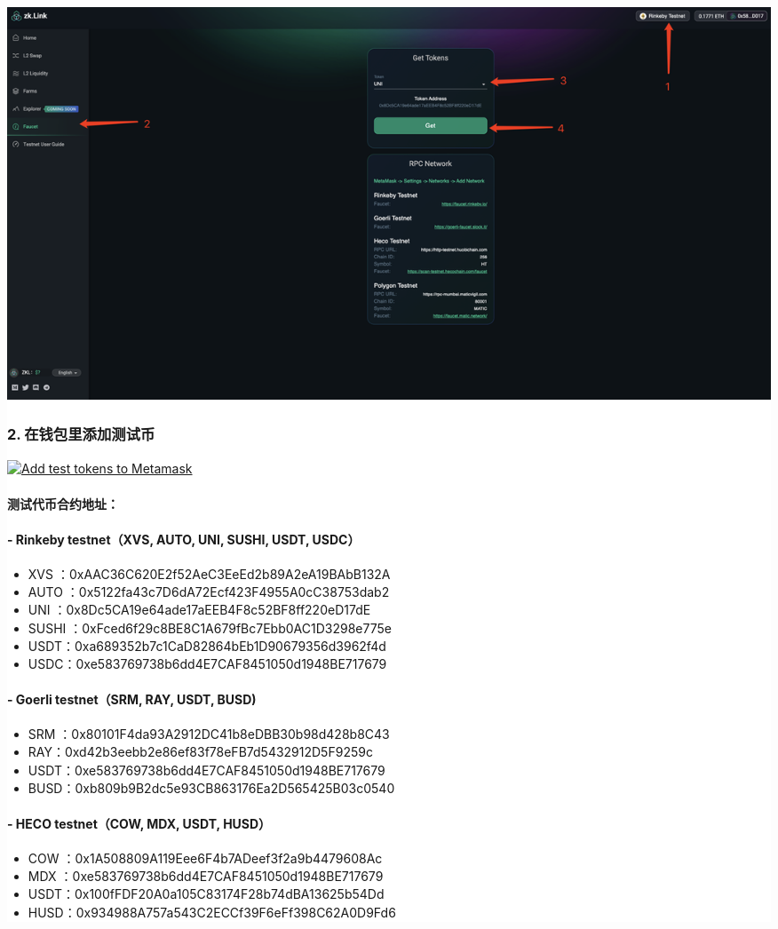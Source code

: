 ![img](../../static/img/TestnetUserGuide/1000.png)


### 2. 在钱包里添加测试币
[![Add test tokens to Metamask](https://res.cloudinary.com/marcomontalbano/image/upload/v1626169889/video_to_markdown/images/youtube--jApPhVQa_BY-c05b58ac6eb4c4700831b2b3070cd403.jpg)](https://www.youtube.com/watch?v=jApPhVQa_BY&list=PL92WZahYyEBfVX51LNtHEPguusVEtQVGo&index=3 "Add test tokens to Metamask")

#### 测试代币合约地址：

#### - Rinkeby testnet（XVS, AUTO, UNI, SUSHI, USDT, USDC）

  - XVS  ：0xAAC36C620E2f52AeC3EeEd2b89A2eA19BAbB132A
  - AUTO ：0x5122fa43c7D6dA72Ecf423F4955A0cC38753dab2
  - UNI  ：0x8Dc5CA19e64ade17aEEB4F8c52BF8ff220eD17dE
  - SUSHI ：0xFced6f29c8BE8C1A679fBc7Ebb0AC1D3298e775e
  - USDT：0xa689352b7c1CaD82864bEb1D90679356d3962f4d
  - USDC：0xe583769738b6dd4E7CAF8451050d1948BE717679

#### - Goerli testnet（SRM, RAY, USDT, BUSD)

  - SRM ：0x80101F4da93A2912DC41b8eDBB30b98d428b8C43
  - RAY：0xd42b3eebb2e86ef83f78eFB7d5432912D5F9259c
  - USDT：0xe583769738b6dd4E7CAF8451050d1948BE717679
  - BUSD：0xb809b9B2dc5e93CB863176Ea2D565425B03c0540

#### - HECO testnet（COW, MDX, USDT, HUSD）
  - COW ：0x1A508809A119Eee6F4b7ADeef3f2a9b4479608Ac
  - MDX ：0xe583769738b6dd4E7CAF8451050d1948BE717679
  - USDT：0x100fFDF20A0a105C83174F28b74dBA13625b54Dd
  - HUSD：0x934988A757a543C2ECCf39F6eFf398C62A0D9Fd6
